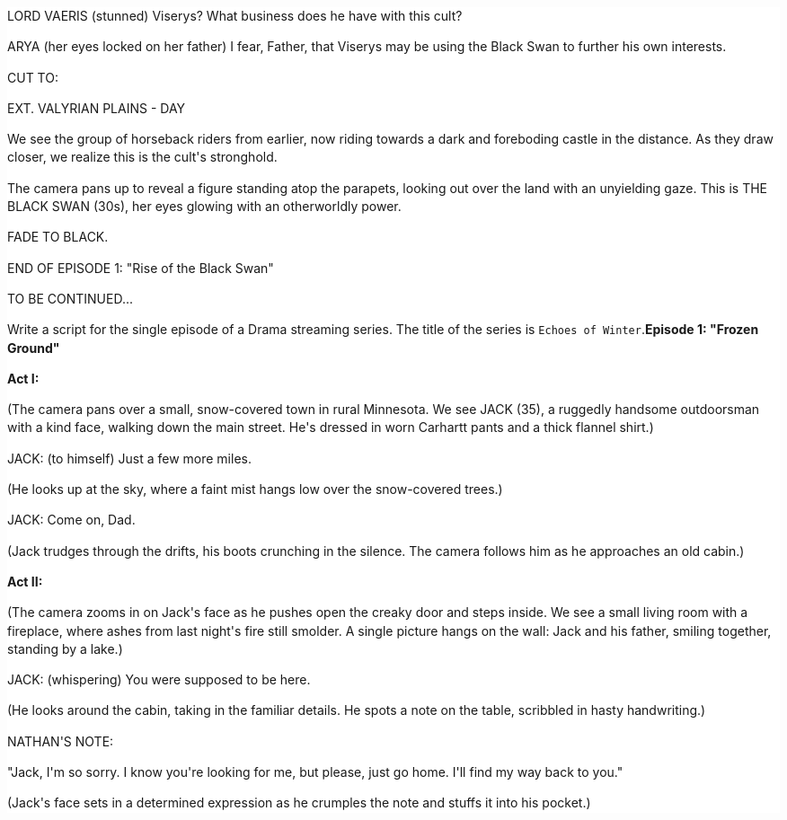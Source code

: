 LORD VAERIS
(stunned)
Viserys? What business does he have with this cult?

ARYA
(her eyes locked on her father)
I fear, Father, that Viserys may be using the Black Swan to further his own interests.

CUT TO:

EXT. VALYRIAN PLAINS - DAY

We see the group of horseback riders from earlier, now riding towards a dark and foreboding castle in the distance. As they draw closer, we realize this is the cult's stronghold.

The camera pans up to reveal a figure standing atop the parapets, looking out over the land with an unyielding gaze. This is THE BLACK SWAN (30s), her eyes glowing with an otherworldly power.

FADE TO BLACK.

END OF EPISODE 1: "Rise of the Black Swan"

TO BE CONTINUED...<end>

Write a script for the single episode of a Drama streaming series. The title of the series is `Echoes of Winter`.<start>**Episode 1: "Frozen Ground"**

**Act I:**

(The camera pans over a small, snow-covered town in rural Minnesota. We see JACK (35), a ruggedly handsome outdoorsman with a kind face, walking down the main street. He's dressed in worn Carhartt pants and a thick flannel shirt.)

JACK: (to himself) Just a few more miles.

(He looks up at the sky, where a faint mist hangs low over the snow-covered trees.)

JACK: Come on, Dad.

(Jack trudges through the drifts, his boots crunching in the silence. The camera follows him as he approaches an old cabin.)

**Act II:**

(The camera zooms in on Jack's face as he pushes open the creaky door and steps inside. We see a small living room with a fireplace, where ashes from last night's fire still smolder. A single picture hangs on the wall: Jack and his father, smiling together, standing by a lake.)

JACK: (whispering) You were supposed to be here.

(He looks around the cabin, taking in the familiar details. He spots a note on the table, scribbled in hasty handwriting.)

NATHAN'S NOTE:

"Jack, I'm so sorry. I know you're looking for me, but please, just go home. I'll find my way back to you."

(Jack's face sets in a determined expression as he crumples the note and stuffs it into his pocket.)
